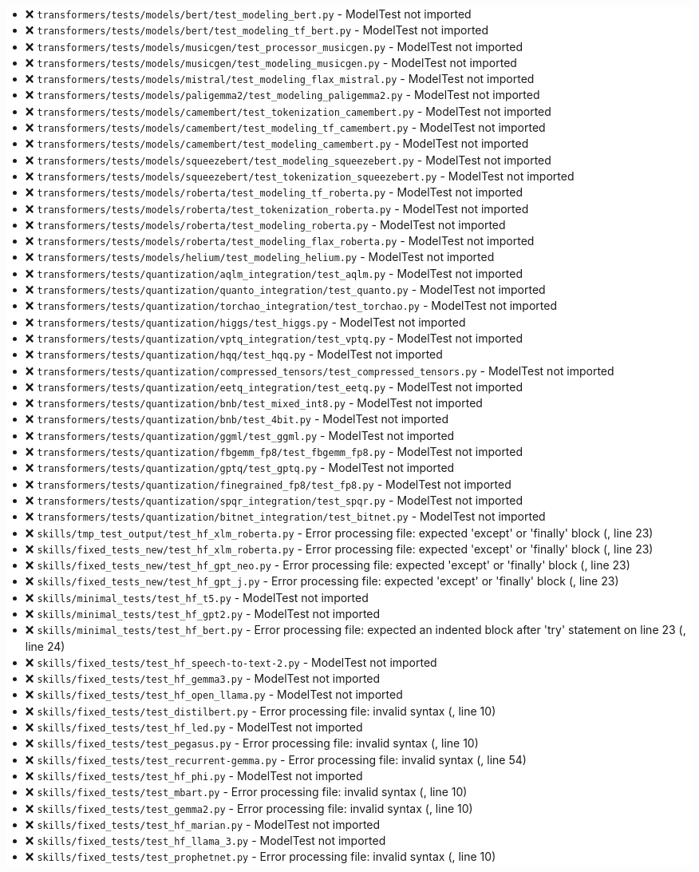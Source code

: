 - ❌ `transformers/tests/models/bert/test_modeling_bert.py` - ModelTest not imported
- ❌ `transformers/tests/models/bert/test_modeling_tf_bert.py` - ModelTest not imported
- ❌ `transformers/tests/models/musicgen/test_processor_musicgen.py` - ModelTest not imported
- ❌ `transformers/tests/models/musicgen/test_modeling_musicgen.py` - ModelTest not imported
- ❌ `transformers/tests/models/mistral/test_modeling_flax_mistral.py` - ModelTest not imported
- ❌ `transformers/tests/models/paligemma2/test_modeling_paligemma2.py` - ModelTest not imported
- ❌ `transformers/tests/models/camembert/test_tokenization_camembert.py` - ModelTest not imported
- ❌ `transformers/tests/models/camembert/test_modeling_tf_camembert.py` - ModelTest not imported
- ❌ `transformers/tests/models/camembert/test_modeling_camembert.py` - ModelTest not imported
- ❌ `transformers/tests/models/squeezebert/test_modeling_squeezebert.py` - ModelTest not imported
- ❌ `transformers/tests/models/squeezebert/test_tokenization_squeezebert.py` - ModelTest not imported
- ❌ `transformers/tests/models/roberta/test_modeling_tf_roberta.py` - ModelTest not imported
- ❌ `transformers/tests/models/roberta/test_tokenization_roberta.py` - ModelTest not imported
- ❌ `transformers/tests/models/roberta/test_modeling_roberta.py` - ModelTest not imported
- ❌ `transformers/tests/models/roberta/test_modeling_flax_roberta.py` - ModelTest not imported
- ❌ `transformers/tests/models/helium/test_modeling_helium.py` - ModelTest not imported
- ❌ `transformers/tests/quantization/aqlm_integration/test_aqlm.py` - ModelTest not imported
- ❌ `transformers/tests/quantization/quanto_integration/test_quanto.py` - ModelTest not imported
- ❌ `transformers/tests/quantization/torchao_integration/test_torchao.py` - ModelTest not imported
- ❌ `transformers/tests/quantization/higgs/test_higgs.py` - ModelTest not imported
- ❌ `transformers/tests/quantization/vptq_integration/test_vptq.py` - ModelTest not imported
- ❌ `transformers/tests/quantization/hqq/test_hqq.py` - ModelTest not imported
- ❌ `transformers/tests/quantization/compressed_tensors/test_compressed_tensors.py` - ModelTest not imported
- ❌ `transformers/tests/quantization/eetq_integration/test_eetq.py` - ModelTest not imported
- ❌ `transformers/tests/quantization/bnb/test_mixed_int8.py` - ModelTest not imported
- ❌ `transformers/tests/quantization/bnb/test_4bit.py` - ModelTest not imported
- ❌ `transformers/tests/quantization/ggml/test_ggml.py` - ModelTest not imported
- ❌ `transformers/tests/quantization/fbgemm_fp8/test_fbgemm_fp8.py` - ModelTest not imported
- ❌ `transformers/tests/quantization/gptq/test_gptq.py` - ModelTest not imported
- ❌ `transformers/tests/quantization/finegrained_fp8/test_fp8.py` - ModelTest not imported
- ❌ `transformers/tests/quantization/spqr_integration/test_spqr.py` - ModelTest not imported
- ❌ `transformers/tests/quantization/bitnet_integration/test_bitnet.py` - ModelTest not imported
- ❌ `skills/tmp_test_output/test_hf_xlm_roberta.py` - Error processing file: expected 'except' or 'finally' block (<unknown>, line 23)
- ❌ `skills/fixed_tests_new/test_hf_xlm_roberta.py` - Error processing file: expected 'except' or 'finally' block (<unknown>, line 23)
- ❌ `skills/fixed_tests_new/test_hf_gpt_neo.py` - Error processing file: expected 'except' or 'finally' block (<unknown>, line 23)
- ❌ `skills/fixed_tests_new/test_hf_gpt_j.py` - Error processing file: expected 'except' or 'finally' block (<unknown>, line 23)
- ❌ `skills/minimal_tests/test_hf_t5.py` - ModelTest not imported
- ❌ `skills/minimal_tests/test_hf_gpt2.py` - ModelTest not imported
- ❌ `skills/minimal_tests/test_hf_bert.py` - Error processing file: expected an indented block after 'try' statement on line 23 (<unknown>, line 24)
- ❌ `skills/fixed_tests/test_hf_speech-to-text-2.py` - ModelTest not imported
- ❌ `skills/fixed_tests/test_hf_gemma3.py` - ModelTest not imported
- ❌ `skills/fixed_tests/test_hf_open_llama.py` - ModelTest not imported
- ❌ `skills/fixed_tests/test_distilbert.py` - Error processing file: invalid syntax (<unknown>, line 10)
- ❌ `skills/fixed_tests/test_hf_led.py` - ModelTest not imported
- ❌ `skills/fixed_tests/test_pegasus.py` - Error processing file: invalid syntax (<unknown>, line 10)
- ❌ `skills/fixed_tests/test_recurrent-gemma.py` - Error processing file: invalid syntax (<unknown>, line 54)
- ❌ `skills/fixed_tests/test_hf_phi.py` - ModelTest not imported
- ❌ `skills/fixed_tests/test_mbart.py` - Error processing file: invalid syntax (<unknown>, line 10)
- ❌ `skills/fixed_tests/test_gemma2.py` - Error processing file: invalid syntax (<unknown>, line 10)
- ❌ `skills/fixed_tests/test_hf_marian.py` - ModelTest not imported
- ❌ `skills/fixed_tests/test_hf_llama_3.py` - ModelTest not imported
- ❌ `skills/fixed_tests/test_prophetnet.py` - Error processing file: invalid syntax (<unknown>, line 10)